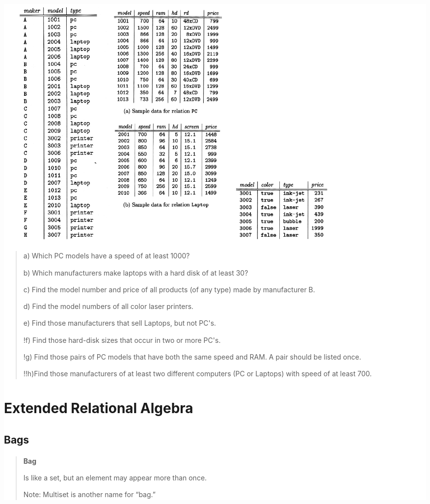 ![image-20230127155002689](assets/image-20230127155002689.png)

> a) Which PC models have a speed of at least 1000?
>
> b) Which manufacturers make laptops with a hard disk of at least 30?
>
> c) Find the model number and price of all products (of any type) made by manufacturer B.
>
> d) Find the model numbers of all color laser printers. 
>
> e) Find those manufacturers that sell Laptops, but not PC's. 
>
> !f) Find those hard-disk sizes that occur in two or more PC's. 
>
> !g) Find those pairs of PC models that have both the same speed and RAM. A pair should be listed once.
>
> !!h)Find those manufacturers of at least two different computers (PC or Laptops) with speed of at least 700.

# Extended Relational Algebra

## Bags

> **Bag**
>
> Is like a set, but an element may appear more than once.
>
> Note: Multiset is another name for “bag.”
